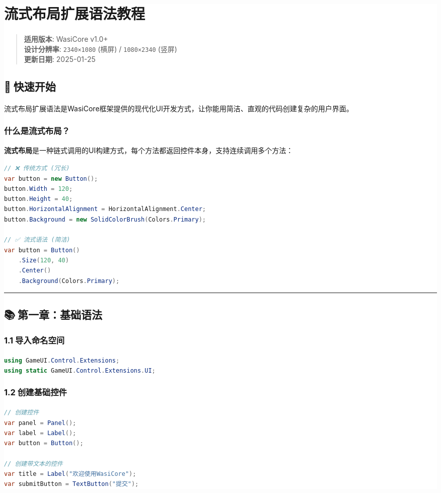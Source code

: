 # 流式布局扩展语法教程

> **适用版本**: WasiCore v1.0+  
> **设计分辨率**: `2340×1080` (横屏) / `1080×2340` (竖屏)  
> **更新日期**: 2025-01-25

## 🚀 **快速开始**

流式布局扩展语法是WasiCore框架提供的现代化UI开发方式，让你能用简洁、直观的代码创建复杂的用户界面。

### 什么是流式布局？

**流式布局**是一种链式调用的UI构建方式，每个方法都返回控件本身，支持连续调用多个方法：

```csharp
// ❌ 传统方式 (冗长)
var button = new Button();
button.Width = 120;
button.Height = 40;
button.HorizontalAlignment = HorizontalAlignment.Center;
button.Background = new SolidColorBrush(Colors.Primary);

// ✅ 流式语法 (简洁)
var button = Button()
    .Size(120, 40)
    .Center()
    .Background(Colors.Primary);
```

---

## 📚 **第一章：基础语法**

### 1.1 导入命名空间

```csharp
using GameUI.Control.Extensions;
using static GameUI.Control.Extensions.UI;
```

### 1.2 创建基础控件

```csharp
// 创建控件
var panel = Panel();
var label = Label();
var button = Button();

// 创建带文本的控件
var title = Label("欢迎使用WasiCore");
var submitButton = TextButton("提交");
```
